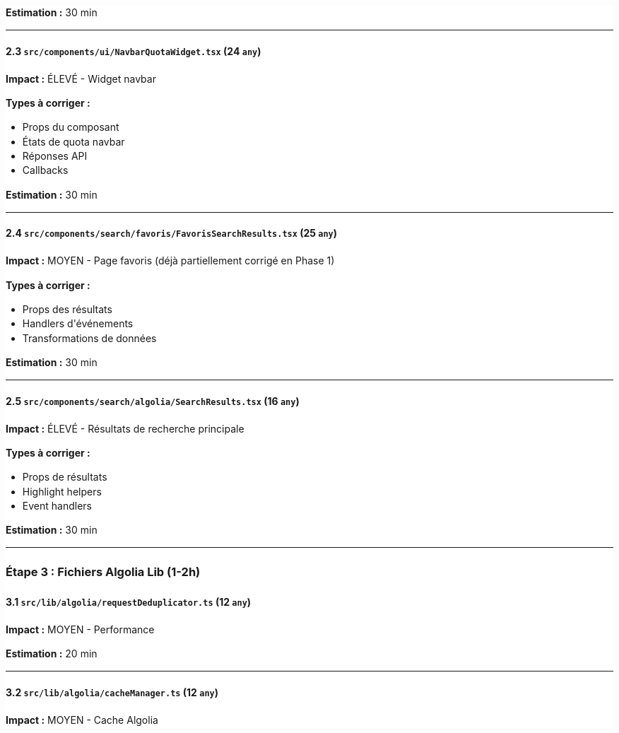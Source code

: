 **Estimation :** 30 min

---

#### 2.3 `src/components/ui/NavbarQuotaWidget.tsx` (24 `any`)
**Impact :** ÉLEVÉ - Widget navbar

**Types à corriger :**
- Props du composant
- États de quota navbar
- Réponses API
- Callbacks

**Estimation :** 30 min

---

#### 2.4 `src/components/search/favoris/FavorisSearchResults.tsx` (25 `any`)
**Impact :** MOYEN - Page favoris (déjà partiellement corrigé en Phase 1)

**Types à corriger :**
- Props des résultats
- Handlers d'événements
- Transformations de données

**Estimation :** 30 min

---

#### 2.5 `src/components/search/algolia/SearchResults.tsx` (16 `any`)
**Impact :** ÉLEVÉ - Résultats de recherche principale

**Types à corriger :**
- Props de résultats
- Highlight helpers
- Event handlers

**Estimation :** 30 min

---

### Étape 3 : Fichiers Algolia Lib (1-2h)

#### 3.1 `src/lib/algolia/requestDeduplicator.ts` (12 `any`)
**Impact :** MOYEN - Performance

**Estimation :** 20 min

---

#### 3.2 `src/lib/algolia/cacheManager.ts` (12 `any`)
**Impact :** MOYEN - Cache Algolia
